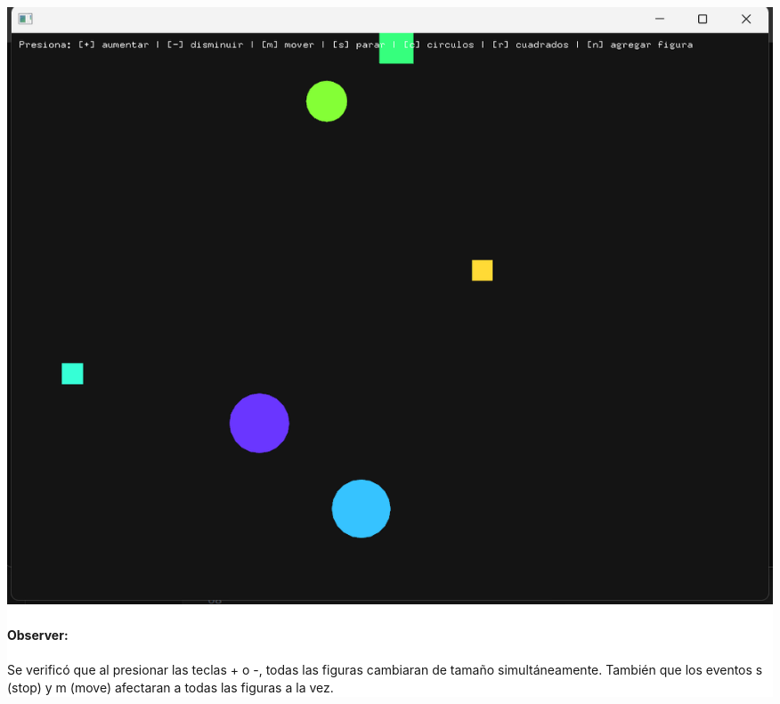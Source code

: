 ![Prueba de que cambia entre circle y squeare](image-1.png)

#### Observer: 
Se verificó que al presionar las teclas + o -, todas las figuras cambiaran de tamaño simultáneamente.
También que los eventos s (stop) y m (move) afectaran a todas las figuras a la vez.
